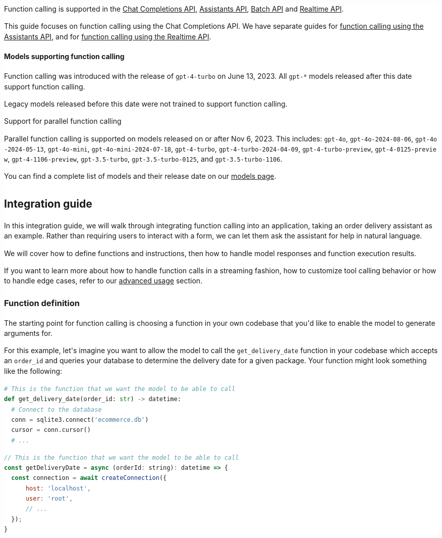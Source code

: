 Function calling is supported in the [Chat Completions API](/docs/guides/text-generation), [Assistants API](/docs/assistants/overview), [Batch API](/docs/guides/batch) and [Realtime API](/docs/guides/realtime).

This guide focuses on function calling using the Chat Completions API. We have separate guides for [function calling using the Assistants API](/docs/assistants/tools/function-calling), and for [function calling using the Realtime API](/docs/guides/realtime#tool-calling).

#### Models supporting function calling

Function calling was introduced with the release of `gpt-4-turbo` on June 13, 2023. All `gpt-*` models released after this date support function calling.

Legacy models released before this date were not trained to support function calling.

Support for parallel function calling

Parallel function calling is supported on models released on or after Nov 6, 2023. This includes: `gpt-4o`, `gpt-4o-2024-08-06`, `gpt-4o-2024-05-13`, `gpt-4o-mini`, `gpt-4o-mini-2024-07-18`, `gpt-4-turbo`, `gpt-4-turbo-2024-04-09`, `gpt-4-turbo-preview`, `gpt-4-0125-preview`, `gpt-4-1106-preview`, `gpt-3.5-turbo`, `gpt-3.5-turbo-0125`, and `gpt-3.5-turbo-1106`.

You can find a complete list of models and their release date on our [models page](/docs/models).

Integration guide
-----------------

In this integration guide, we will walk through integrating function calling into an application, taking an order delivery assistant as an example. Rather than requiring users to interact with a form, we can let them ask the assistant for help in natural language.

We will cover how to define functions and instructions, then how to handle model responses and function execution results.

If you want to learn more about how to handle function calls in a streaming fashion, how to customize tool calling behavior or how to handle edge cases, refer to our [advanced usage](#advanced-usage) section.

### Function definition

The starting point for function calling is choosing a function in your own codebase that you'd like to enable the model to generate arguments for.

For this example, let's imagine you want to allow the model to call the `get_delivery_date` function in your codebase which accepts an `order_id` and queries your database to determine the delivery date for a given package. Your function might look something like the following:

```python
# This is the function that we want the model to be able to call
def get_delivery_date(order_id: str) -> datetime:
  # Connect to the database
  conn = sqlite3.connect('ecommerce.db')
  cursor = conn.cursor()
  # ...
```

```javascript
// This is the function that we want the model to be able to call
const getDeliveryDate = async (orderId: string): datetime => { 
  const connection = await createConnection({
      host: 'localhost',
      user: 'root',
      // ...
  });
}
```
